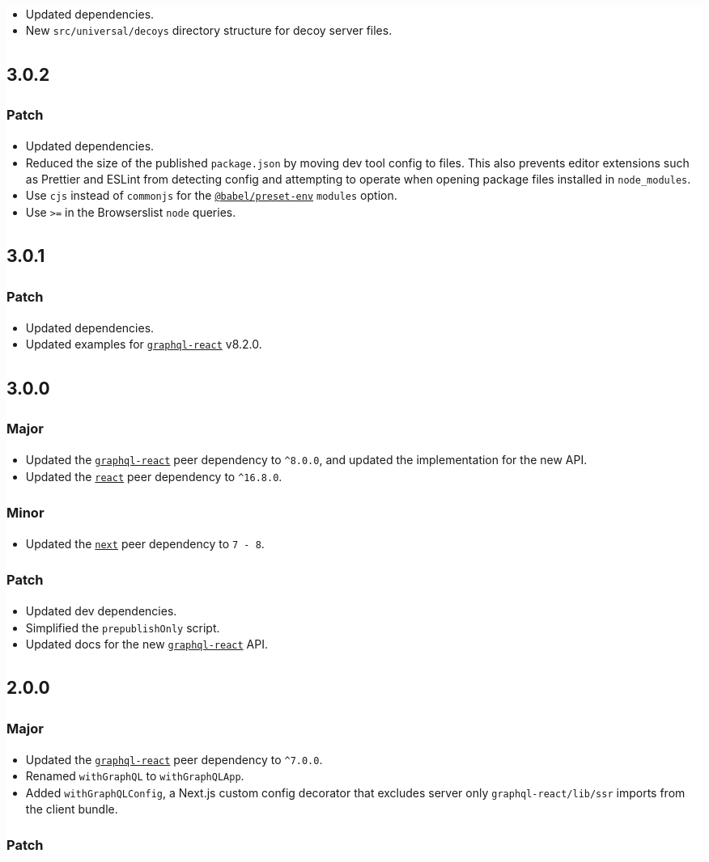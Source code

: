 - Updated dependencies.
- New `src/universal/decoys` directory structure for decoy server files.

## 3.0.2

### Patch

- Updated dependencies.
- Reduced the size of the published `package.json` by moving dev tool config to files. This also prevents editor extensions such as Prettier and ESLint from detecting config and attempting to operate when opening package files installed in `node_modules`.
- Use `cjs` instead of `commonjs` for the [`@babel/preset-env`](https://npm.im/@babel/preset-env) `modules` option.
- Use `>=` in the Browserslist `node` queries.

## 3.0.1

### Patch

- Updated dependencies.
- Updated examples for [`graphql-react`](https://npm.im/graphql-react) v8.2.0.

## 3.0.0

### Major

- Updated the [`graphql-react`](https://npm.im/graphql-react) peer dependency to `^8.0.0`, and updated the implementation for the new API.
- Updated the [`react`](https://npm.im/react) peer dependency to `^16.8.0`.

### Minor

- Updated the [`next`](https://npm.im/next) peer dependency to `7 - 8`.

### Patch

- Updated dev dependencies.
- Simplified the `prepublishOnly` script.
- Updated docs for the new [`graphql-react`](https://npm.im/graphql-react) API.

## 2.0.0

### Major

- Updated the [`graphql-react`](https://npm.im/graphql-react) peer dependency to `^7.0.0`.
- Renamed `withGraphQL` to `withGraphQLApp`.
- Added `withGraphQLConfig`, a Next.js custom config decorator that excludes server only `graphql-react/lib/ssr` imports from the client bundle.

### Patch
